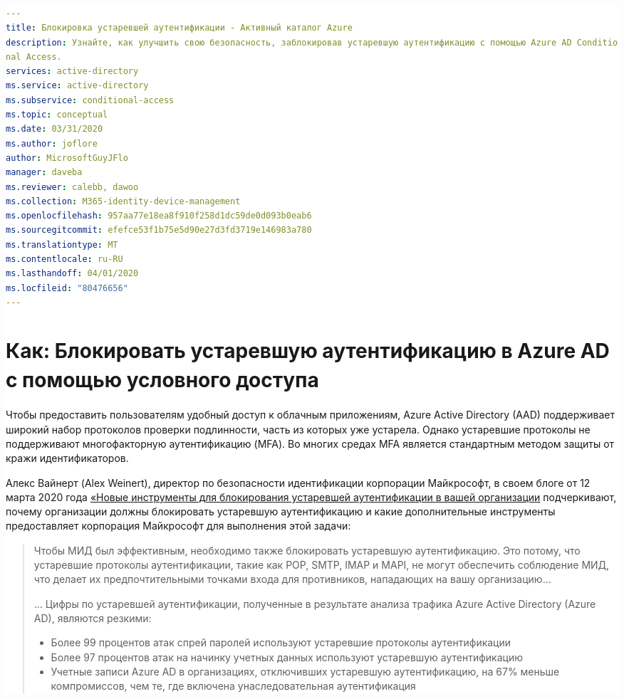 ```yaml
---
title: Блокировка устаревшей аутентификации - Активный каталог Azure
description: Узнайте, как улучшить свою безопасность, заблокировав устаревшую аутентификацию с помощью Azure AD Conditional Access.
services: active-directory
ms.service: active-directory
ms.subservice: conditional-access
ms.topic: conceptual
ms.date: 03/31/2020
ms.author: joflore
author: MicrosoftGuyJFlo
manager: daveba
ms.reviewer: calebb, dawoo
ms.collection: M365-identity-device-management
ms.openlocfilehash: 957aa77e18ea8f910f258d1dc59de0d093b0eab6
ms.sourcegitcommit: efefce53f1b75e5d90e27d3fd3719e146983a780
ms.translationtype: MT
ms.contentlocale: ru-RU
ms.lasthandoff: 04/01/2020
ms.locfileid: "80476656"
---
```

# <a name="how-to-block-legacy-authentication-to-azure-ad-with-conditional-access"></a>Как: Блокировать устаревшую аутентификацию в Azure AD с помощью условного доступа   

Чтобы предоставить пользователям удобный доступ к облачным приложениям, Azure Active Directory (AAD) поддерживает широкий набор протоколов проверки подлинности, часть из которых уже устарела. Однако устаревшие протоколы не поддерживают многофакторную аутентификацию (MFA). Во многих средах MFA является стандартным методом защиты от кражи идентификаторов. 

Алекс Вайнерт (Alex Weinert), директор по безопасности идентификации корпорации Майкрософт, в своем блоге от 12 марта 2020 года [«Новые инструменты для блокирования устаревшей аутентификации в вашей организации](https://techcommunity.microsoft.com/t5/azure-active-directory-identity/new-tools-to-block-legacy-authentication-in-your-organization/ba-p/1225302#) подчеркивают, почему организации должны блокировать устаревшую аутентификацию и какие дополнительные инструменты предоставляет корпорация Майкрософт для выполнения этой задачи:

> Чтобы МИД был эффективным, необходимо также блокировать устаревшую аутентификацию. Это потому, что устаревшие протоколы аутентификации, такие как POP, SMTP, IMAP и MAPI, не могут обеспечить соблюдение МИД, что делает их предпочтительными точками входа для противников, нападающих на вашу организацию...
> 
>... Цифры по устаревшей аутентификации, полученные в результате анализа трафика Azure Active Directory (Azure AD), являются резкими:
> 
> - Более 99 процентов атак спрей паролей используют устаревшие протоколы аутентификации
> - Более 97 процентов атак на начинку учетных данных используют устаревшую аутентификацию
> - Учетные записи Azure AD в организациях, отключивших устаревшую аутентификацию, на 67% меньше компромиссов, чем те, где включена унаследовательная аутентификация
>
